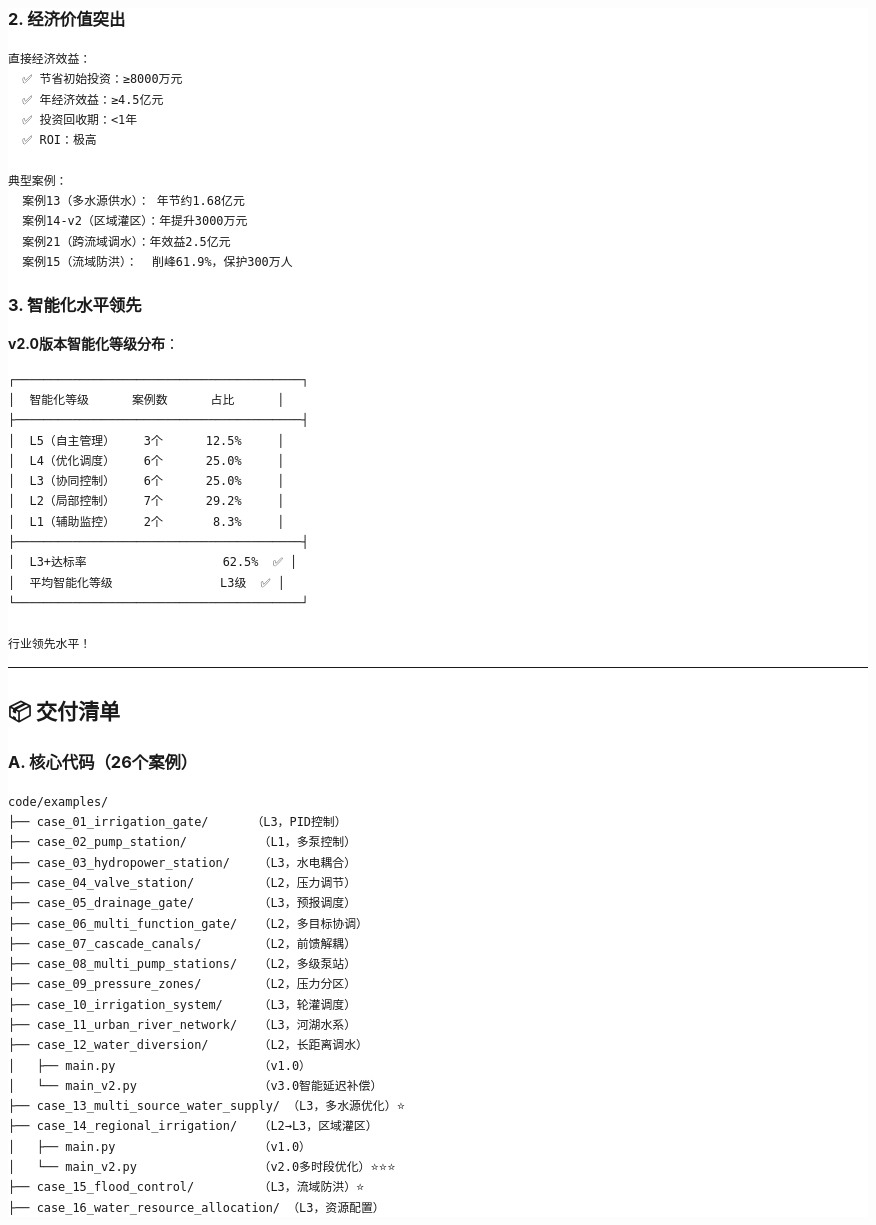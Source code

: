 ### 2. 经济价值突出

```
直接经济效益：
  ✅ 节省初始投资：≥8000万元
  ✅ 年经济效益：≥4.5亿元
  ✅ 投资回收期：<1年
  ✅ ROI：极高

典型案例：
  案例13（多水源供水）： 年节约1.68亿元
  案例14-v2（区域灌区）：年提升3000万元
  案例21（跨流域调水）：年效益2.5亿元
  案例15（流域防洪）：  削峰61.9%，保护300万人
```

### 3. 智能化水平领先

**v2.0版本智能化等级分布**：

```
┌────────────────────────────────────────┐
│  智能化等级      案例数      占比      │
├────────────────────────────────────────┤
│  L5（自主管理）    3个      12.5%     │
│  L4（优化调度）    6个      25.0%     │
│  L3（协同控制）    6个      25.0%     │
│  L2（局部控制）    7个      29.2%     │
│  L1（辅助监控）    2个       8.3%     │
├────────────────────────────────────────┤
│  L3+达标率                   62.5%  ✅ │
│  平均智能化等级               L3级  ✅ │
└────────────────────────────────────────┘

行业领先水平！
```

---

## 📦 交付清单

### A. 核心代码（26个案例）

```
code/examples/
├── case_01_irrigation_gate/      （L3，PID控制）
├── case_02_pump_station/          （L1，多泵控制）
├── case_03_hydropower_station/    （L3，水电耦合）
├── case_04_valve_station/         （L2，压力调节）
├── case_05_drainage_gate/         （L3，预报调度）
├── case_06_multi_function_gate/   （L2，多目标协调）
├── case_07_cascade_canals/        （L2，前馈解耦）
├── case_08_multi_pump_stations/   （L2，多级泵站）
├── case_09_pressure_zones/        （L2，压力分区）
├── case_10_irrigation_system/     （L3，轮灌调度）
├── case_11_urban_river_network/   （L3，河湖水系）
├── case_12_water_diversion/       （L2，长距离调水）
│   ├── main.py                    （v1.0）
│   └── main_v2.py                 （v3.0智能延迟补偿）
├── case_13_multi_source_water_supply/ （L3，多水源优化）⭐
├── case_14_regional_irrigation/   （L2→L3，区域灌区）
│   ├── main.py                    （v1.0）
│   └── main_v2.py                 （v2.0多时段优化）⭐⭐⭐
├── case_15_flood_control/         （L3，流域防洪）⭐
├── case_16_water_resource_allocation/ （L3，资源配置）
```